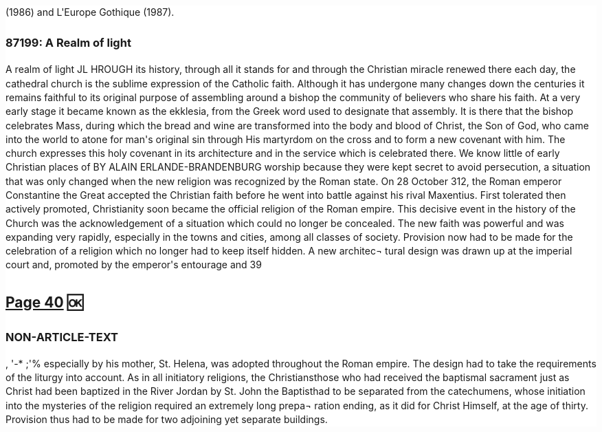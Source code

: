 (1986) and L'Europe Gothique
(1987).

### 87199: A Realm of light
A realm of light
JL HROUGH its history, through all it stands for
and through the Christian miracle renewed there
each day, the cathedral church is the sublime
expression of the Catholic faith. Although it has
undergone many changes down the centuries it
remains faithful to its original purpose of
assembling around a bishop the community of
believers who share his faith. At a very early stage
it became known as the ekklesia, from the Greek
word used to designate that assembly. It is there
that the bishop celebrates Mass, during which the
bread and wine are transformed into the body
and blood of Christ, the Son of God, who came
into the world to atone for man's original sin
through His martyrdom on the cross and to form
a new covenant with him. The church expresses
this holy covenant in its architecture and in the
service which is celebrated there.
We know little of early Christian places of
BY ALAIN ERLANDE-BRANDENBURG
worship because they were kept secret to avoid
persecution, a situation that was only changed
when the new religion was recognized by the
Roman state. On 28 October 312, the Roman
emperor Constantine the Great accepted the
Christian faith before he went into battle against
his rival Maxentius. First tolerated then actively
promoted, Christianity soon became the official
religion of the Roman empire.
This decisive event in the history of the
Church was the acknowledgement of a situation
which could no longer be concealed. The new
faith was powerful and was expanding very
rapidly, especially in the towns and cities, among
all classes of society. Provision now had to be
made for the celebration of a religion which no
longer had to keep itself hidden. A new architec¬
tural design was drawn up at the imperial court
and, promoted by the emperor's entourage and 39
## [Page 40](https://demo.humlab.umu.se/courier/087205engo.pdf#page=40) 🆗
### NON-ARTICLE-TEXT
, '-* ;'%
especially by his mother, St. Helena, was adopted
throughout the Roman empire.
The design had to take the requirements of
the liturgy into account. As in all initiatory
religions, the Christiansthose who had received
the baptismal sacrament just as Christ had been
baptized in the River Jordan by St. John the
Baptisthad to be separated from the
catechumens, whose initiation into the mysteries
of the religion required an extremely long prepa¬
ration ending, as it did for Christ Himself, at the
age of thirty. Provision thus had to be made for
two adjoining yet separate buildings.